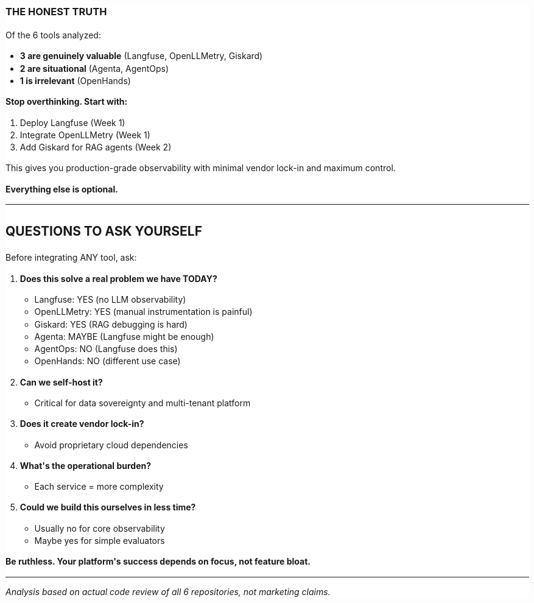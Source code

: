### THE HONEST TRUTH

Of the 6 tools analyzed:
- **3 are genuinely valuable** (Langfuse, OpenLLMetry, Giskard)
- **2 are situational** (Agenta, AgentOps)
- **1 is irrelevant** (OpenHands)

**Stop overthinking. Start with:**
1. Deploy Langfuse (Week 1)
2. Integrate OpenLLMetry (Week 1)
3. Add Giskard for RAG agents (Week 2)

This gives you production-grade observability with minimal vendor lock-in and maximum control.

**Everything else is optional.**

---

## QUESTIONS TO ASK YOURSELF

Before integrating ANY tool, ask:

1. **Does this solve a real problem we have TODAY?**
   - Langfuse: YES (no LLM observability)
   - OpenLLMetry: YES (manual instrumentation is painful)
   - Giskard: YES (RAG debugging is hard)
   - Agenta: MAYBE (Langfuse might be enough)
   - AgentOps: NO (Langfuse does this)
   - OpenHands: NO (different use case)

2. **Can we self-host it?**
   - Critical for data sovereignty and multi-tenant platform

3. **Does it create vendor lock-in?**
   - Avoid proprietary cloud dependencies

4. **What's the operational burden?**
   - Each service = more complexity

5. **Could we build this ourselves in less time?**
   - Usually no for core observability
   - Maybe yes for simple evaluators

**Be ruthless. Your platform's success depends on focus, not feature bloat.**

---

*Analysis based on actual code review of all 6 repositories, not marketing claims.*
